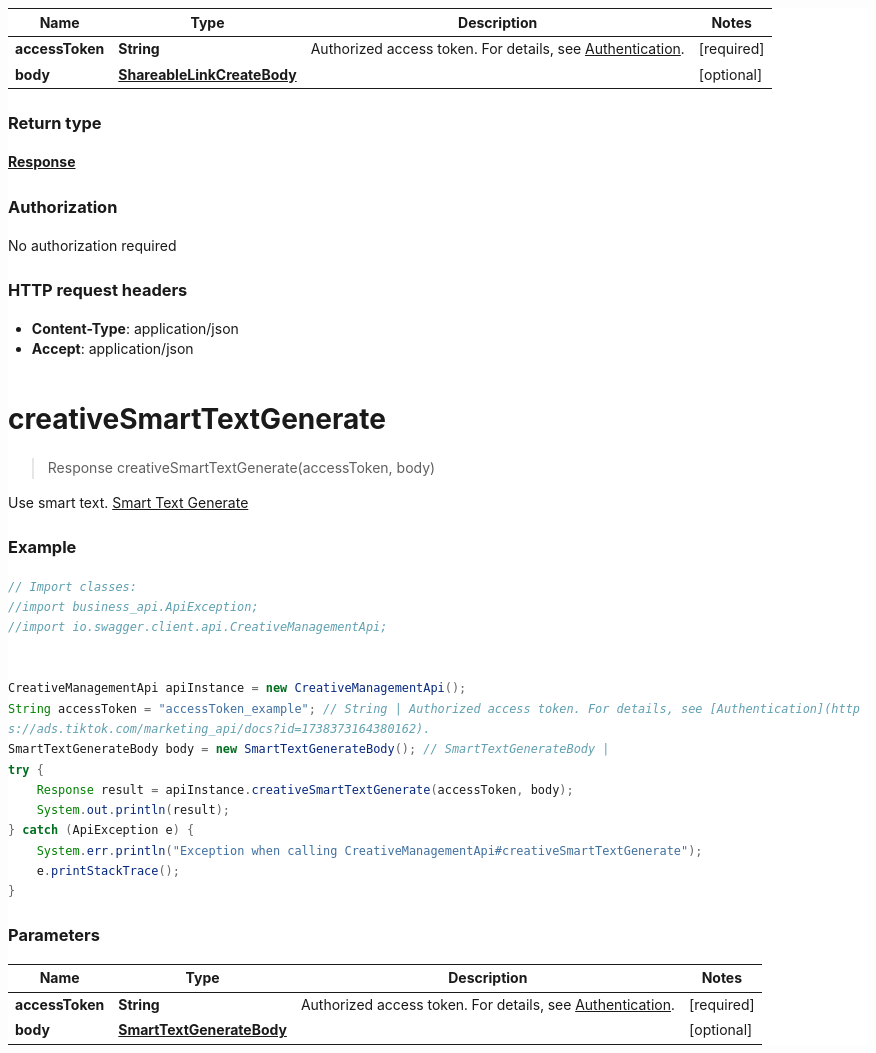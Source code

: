 Name | Type | Description  | Notes
------------- | ------------- | ------------- | -------------
 **accessToken** | **String**| Authorized access token. For details, see [Authentication](https://ads.tiktok.com/marketing_api/docs?id&#x3D;1738373164380162). |[required] 
 **body** | [**ShareableLinkCreateBody**](ShareableLinkCreateBody.md)|  | [optional]

### Return type

[**Response**](Response.md)

### Authorization

No authorization required

### HTTP request headers

 - **Content-Type**: application/json
 - **Accept**: application/json

<a name="creativeSmartTextGenerate"></a>
# **creativeSmartTextGenerate**
> Response creativeSmartTextGenerate(accessToken, body)

Use smart text. [Smart Text Generate](https://business-api.tiktok.com/portal/docs?id&#x3D;1739084248002626)

### Example
```java
// Import classes:
//import business_api.ApiException;
//import io.swagger.client.api.CreativeManagementApi;


CreativeManagementApi apiInstance = new CreativeManagementApi();
String accessToken = "accessToken_example"; // String | Authorized access token. For details, see [Authentication](https://ads.tiktok.com/marketing_api/docs?id=1738373164380162).
SmartTextGenerateBody body = new SmartTextGenerateBody(); // SmartTextGenerateBody | 
try {
    Response result = apiInstance.creativeSmartTextGenerate(accessToken, body);
    System.out.println(result);
} catch (ApiException e) {
    System.err.println("Exception when calling CreativeManagementApi#creativeSmartTextGenerate");
    e.printStackTrace();
}
```

### Parameters

Name | Type | Description  | Notes
------------- | ------------- | ------------- | -------------
 **accessToken** | **String**| Authorized access token. For details, see [Authentication](https://ads.tiktok.com/marketing_api/docs?id&#x3D;1738373164380162). |[required] 
 **body** | [**SmartTextGenerateBody**](SmartTextGenerateBody.md)|  | [optional]
